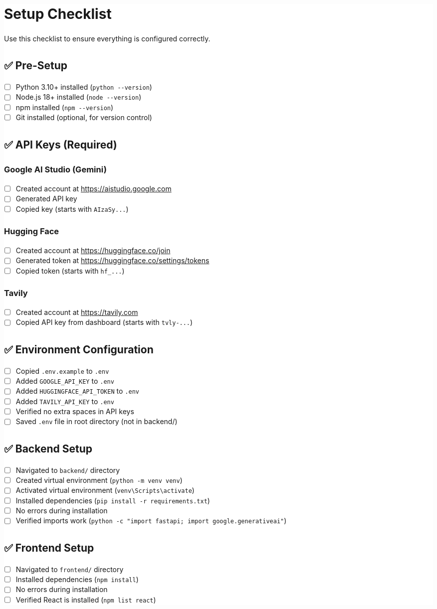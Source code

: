 # Setup Checklist

Use this checklist to ensure everything is configured correctly.

## ✅ Pre-Setup

- [ ] Python 3.10+ installed (`python --version`)
- [ ] Node.js 18+ installed (`node --version`)
- [ ] npm installed (`npm --version`)
- [ ] Git installed (optional, for version control)

## ✅ API Keys (Required)

### Google AI Studio (Gemini)
- [ ] Created account at https://aistudio.google.com
- [ ] Generated API key
- [ ] Copied key (starts with `AIzaSy...`)

### Hugging Face
- [ ] Created account at https://huggingface.co/join
- [ ] Generated token at https://huggingface.co/settings/tokens
- [ ] Copied token (starts with `hf_...`)

### Tavily
- [ ] Created account at https://tavily.com
- [ ] Copied API key from dashboard (starts with `tvly-...`)

## ✅ Environment Configuration

- [ ] Copied `.env.example` to `.env`
- [ ] Added `GOOGLE_API_KEY` to `.env`
- [ ] Added `HUGGINGFACE_API_TOKEN` to `.env`
- [ ] Added `TAVILY_API_KEY` to `.env`
- [ ] Verified no extra spaces in API keys
- [ ] Saved `.env` file in root directory (not in backend/)

## ✅ Backend Setup

- [ ] Navigated to `backend/` directory
- [ ] Created virtual environment (`python -m venv venv`)
- [ ] Activated virtual environment (`venv\Scripts\activate`)
- [ ] Installed dependencies (`pip install -r requirements.txt`)
- [ ] No errors during installation
- [ ] Verified imports work (`python -c "import fastapi; import google.generativeai"`)

## ✅ Frontend Setup

- [ ] Navigated to `frontend/` directory
- [ ] Installed dependencies (`npm install`)
- [ ] No errors during installation
- [ ] Verified React is installed (`npm list react`)
